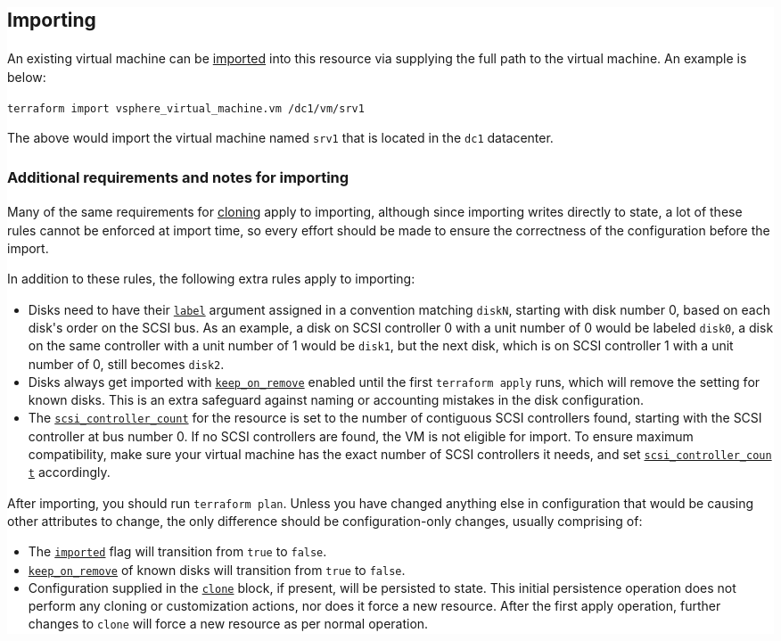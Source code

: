 [docs-about-morefs]: /docs/providers/vsphere/index.html#use-of-managed-object-references-by-the-vsphere-provider

## Importing 

An existing virtual machine can be [imported][docs-import] into this resource
via supplying the full path to the virtual machine. An example is below:

[docs-import]: /docs/import/index.html

```
terraform import vsphere_virtual_machine.vm /dc1/vm/srv1
```

The above would import the virtual machine named `srv1` that is located in the
`dc1` datacenter.

### Additional requirements and notes for importing

Many of the same requirements for
[cloning](#additional-requirements-and-notes-for-cloning) apply to importing,
although since importing writes directly to state, a lot of these rules cannot
be enforced at import time, so every effort should be made to ensure the
correctness of the configuration before the import.

In addition to these rules, the following extra rules apply to importing:

* Disks need to have their [`label`](#label) argument assigned in a convention
  matching `diskN`, starting with disk number 0, based on each disk's order on
  the SCSI bus. As an example, a disk on SCSI controller 0 with a unit number
  of 0 would be labeled `disk0`, a disk on the same controller with a unit
  number of 1 would be `disk1`, but the next disk, which is on SCSI controller
  1 with a unit number of 0, still becomes `disk2`.
* Disks always get imported with [`keep_on_remove`](#keep_on_remove) enabled
  until the first `terraform apply` runs, which will remove the setting for
  known disks. This is an extra safeguard against naming or accounting mistakes
  in the disk configuration.
* The [`scsi_controller_count`](#scsi_controller_count) for the resource is set
  to the number of contiguous SCSI controllers found, starting with the SCSI
  controller at bus number 0. If no SCSI controllers are found, the VM is not
  eligible for import. To ensure maximum compatibility, make sure your virtual
  machine has the exact number of SCSI controllers it needs, and set
  [`scsi_controller_count`](#scsi_controller_count) accordingly.

After importing, you should run `terraform plan`. Unless you have changed
anything else in configuration that would be causing other attributes to
change, the only difference should be configuration-only changes, usually
comprising of:

* The [`imported`](#imported) flag will transition from `true` to `false`.
* [`keep_on_remove`](#keep_on_remove) of known disks will transition from
  `true` to `false`. 
* Configuration supplied in the [`clone`](#clone) block, if present, will be
  persisted to state. This initial persistence operation does not perform any
  cloning or customization actions, nor does it force a new resource. After the
  first apply operation, further changes to `clone` will force a new resource
  as per normal operation.


[vmware-docs-vm-management]: https://docs.vmware.com/en/VMware-vSphere/6.5/com.vmware.vsphere.vm_admin.doc/GUID-55238059-912E-411F-A0E9-A7A536972A91.html
[tf-docs-provisioners]: /docs/provisioners/index.html
[tf-vsphere-datacenter]: /docs/providers/vsphere/d/datacenter.html
[tf-vsphere-datastore]: /docs/providers/vsphere/d/datastore.html
[tf-vsphere-resource-pool]: /docs/providers/vsphere/d/resource_pool.html
[tf-vsphere-network]: /docs/providers/vsphere/d/network.html
[tf-vsphere-virtual-machine-ds]: /docs/providers/vsphere/d/virtual_machine.html
[ext-packer-io]: https://www.packer.io/
[ext-govc]: https://github.com/vmware/govmomi/tree/master/govc
[ext-ovftool]: https://code.vmware.com/web/dp/tool/ovf
[tf-vsphere-datastore-cluster-data-source]: /docs/providers/vsphere/d/datastore_cluster.html
[tf-vsphere-datastore-cluster-resource]: /docs/providers/vsphere/r/datastore_cluster.html
[tf-docs-depends-on]: /docs/configuration/resources.html#depends_on
[docs-resource-pool-cluster-default]: /docs/providers/vsphere/d/resource_pool.html#specifying-the-root-resource-pool-for-a-standalone-host
[vmware-docs-guest-ids]: https://pubs.vmware.com/vsphere-6-5/topic/com.vmware.wssdk.apiref.doc/vim.vm.GuestOsDescriptor.GuestOsIdentifier.html
[docs-applying-tags]: /docs/providers/vsphere/r/tag.html#using-tags-in-a-supported-resource
[docs-setting-custom-attributes]: /docs/providers/vsphere/r/custom_attribute.html#using-custom-attributes-in-a-supported-resource
[vmware-docs-compat-guide]: http://partnerweb.vmware.com/comp_guide2/pdf/VMware_GOS_Compatibility_Guide.pdf
[vmware-docs-disk-mode]: https://pubs.vmware.com/vsphere-6-5/topic/com.vmware.wssdk.apiref.doc/vim.vm.device.VirtualDiskOption.DiskMode.html
[docs-vmware-vm-disk-provisioning]: https://docs.vmware.com/en/VMware-vSphere/6.5/com.vmware.vsphere.vm_admin.doc/GUID-4C0F4D73-82F2-4B81-8AA7-1DD752A8A5AC.html
[vmware-docs-customize]: https://docs.vmware.com/en/VMware-vSphere/6.5/com.vmware.vsphere.vm_admin.doc/GUID-58E346FF-83AE-42B8-BE58-253641D257BC.html
[vmware-docs-valid-linux-tzs]: https://pubs.vmware.com/vsphere-6-5/topic/com.vmware.wssdk.apiref.doc/timezone.html
[ms-docs-valid-sysprep-tzs]: https://msdn.microsoft.com/en-us/library/ms912391(v=winembedded.11).aspx
[tf-vsphere-virtual-disk]: /docs/providers/vsphere/r/virtual_disk.html